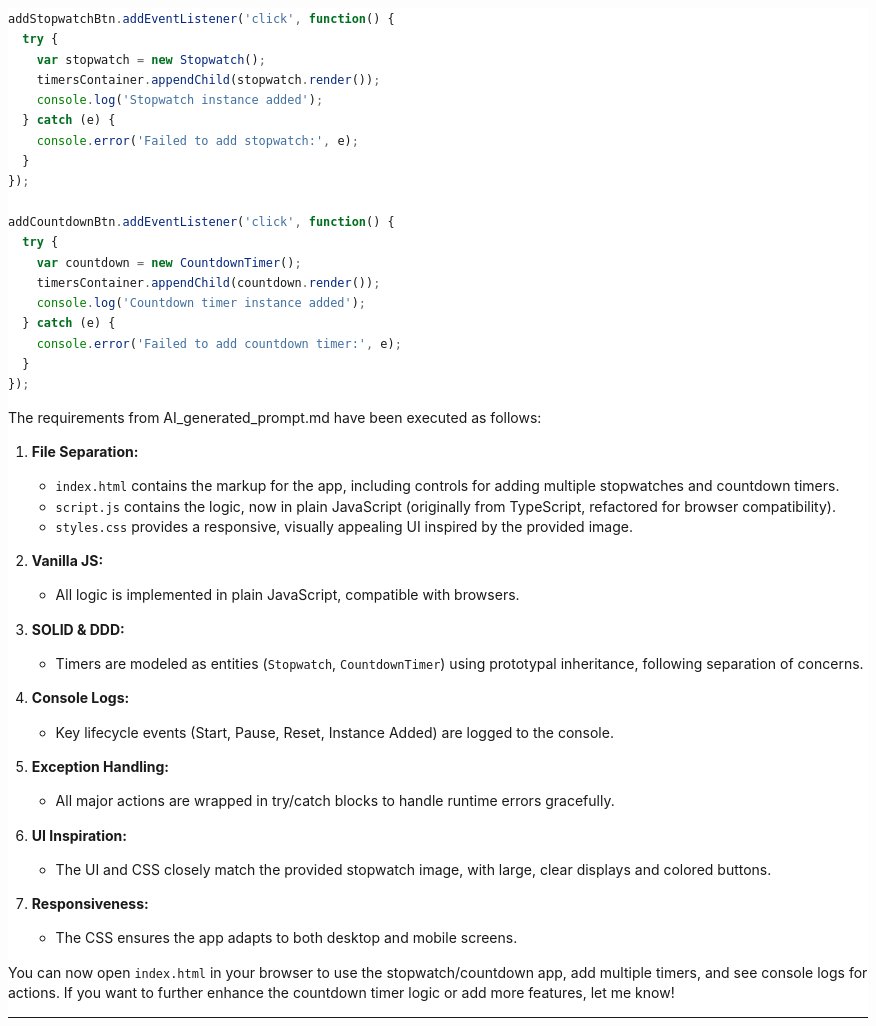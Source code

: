 ```javascript
addStopwatchBtn.addEventListener('click', function() {
  try {
    var stopwatch = new Stopwatch();
    timersContainer.appendChild(stopwatch.render());
    console.log('Stopwatch instance added');
  } catch (e) {
    console.error('Failed to add stopwatch:', e);
  }
});

addCountdownBtn.addEventListener('click', function() {
  try {
    var countdown = new CountdownTimer();
    timersContainer.appendChild(countdown.render());
    console.log('Countdown timer instance added');
  } catch (e) {
    console.error('Failed to add countdown timer:', e);
  }
});

```

The requirements from AI_generated_prompt.md have been executed as follows:

1. **File Separation:**  
   - `index.html` contains the markup for the app, including controls for adding multiple stopwatches and countdown timers.
   - `script.js` contains the logic, now in plain JavaScript (originally from TypeScript, refactored for browser compatibility).
   - `styles.css` provides a responsive, visually appealing UI inspired by the provided image.

2. **Vanilla JS:**  
   - All logic is implemented in plain JavaScript, compatible with browsers.

3. **SOLID & DDD:**  
   - Timers are modeled as entities (`Stopwatch`, `CountdownTimer`) using prototypal inheritance, following separation of concerns.

4. **Console Logs:**  
   - Key lifecycle events (Start, Pause, Reset, Instance Added) are logged to the console.

5. **Exception Handling:**  
   - All major actions are wrapped in try/catch blocks to handle runtime errors gracefully.

6. **UI Inspiration:**  
   - The UI and CSS closely match the provided stopwatch image, with large, clear displays and colored buttons.

7. **Responsiveness:**  
   - The CSS ensures the app adapts to both desktop and mobile screens.

You can now open `index.html` in your browser to use the stopwatch/countdown app, add multiple timers, and see console logs for actions. If you want to further enhance the countdown timer logic or add more features, let me know!

---